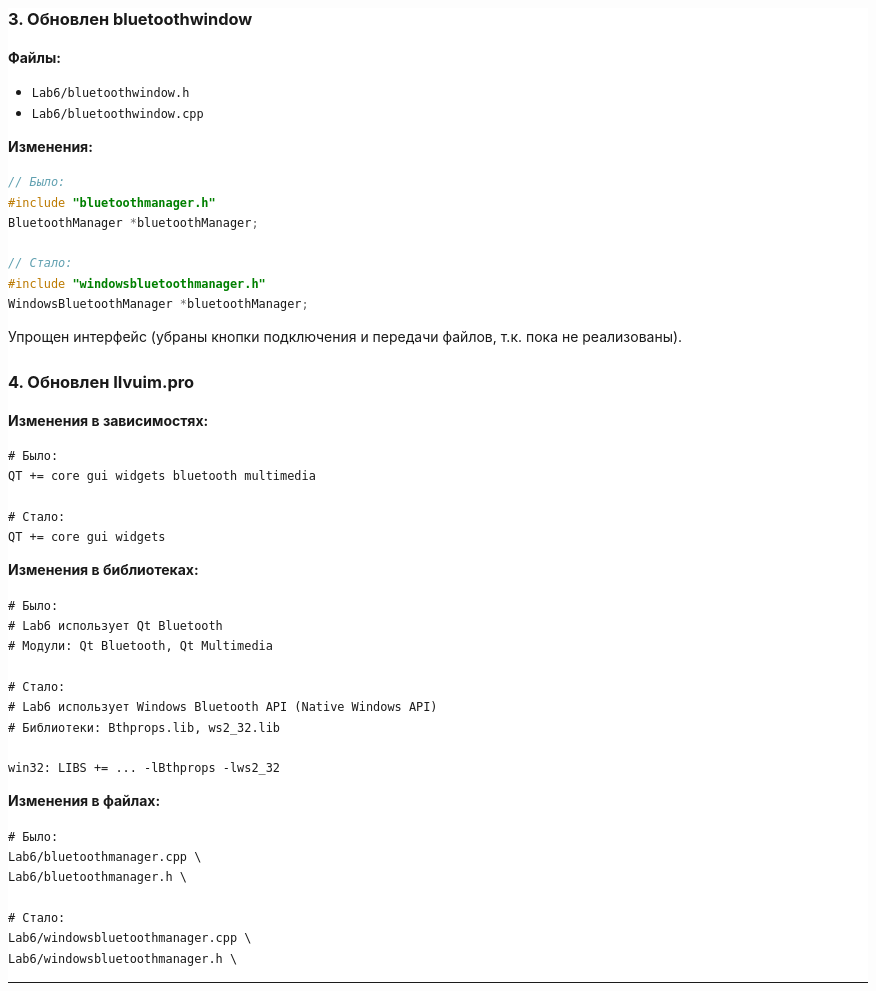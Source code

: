 ### 3. Обновлен bluetoothwindow

**Файлы:**
- `Lab6/bluetoothwindow.h`
- `Lab6/bluetoothwindow.cpp`

**Изменения:**
```cpp
// Было:
#include "bluetoothmanager.h"
BluetoothManager *bluetoothManager;

// Стало:
#include "windowsbluetoothmanager.h"
WindowsBluetoothManager *bluetoothManager;
```

Упрощен интерфейс (убраны кнопки подключения и передачи файлов, т.к. пока не реализованы).

### 4. Обновлен IIvuim.pro

**Изменения в зависимостях:**
```qmake
# Было:
QT += core gui widgets bluetooth multimedia

# Стало:
QT += core gui widgets
```

**Изменения в библиотеках:**
```qmake
# Было:
# Lab6 использует Qt Bluetooth
# Модули: Qt Bluetooth, Qt Multimedia

# Стало:
# Lab6 использует Windows Bluetooth API (Native Windows API)
# Библиотеки: Bthprops.lib, ws2_32.lib

win32: LIBS += ... -lBthprops -lws2_32
```

**Изменения в файлах:**
```qmake
# Было:
Lab6/bluetoothmanager.cpp \
Lab6/bluetoothmanager.h \

# Стало:
Lab6/windowsbluetoothmanager.cpp \
Lab6/windowsbluetoothmanager.h \
```

---

